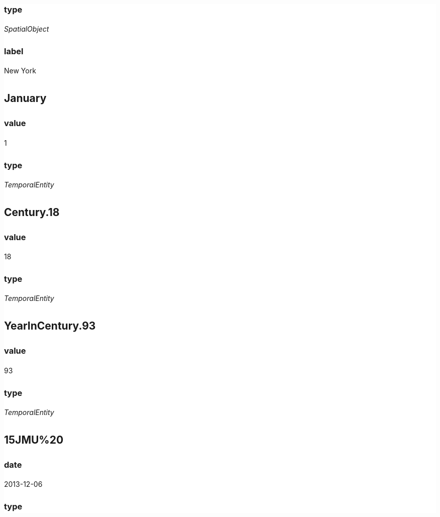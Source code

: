 ### type


*SpatialObject*

### label


New York

## January

### value


1

### type


*TemporalEntity*

## Century.18

### value


18

### type


*TemporalEntity*

## YearInCentury.93

### value


93

### type


*TemporalEntity*

## 15JMU%20

### date


2013-12-06

### type
